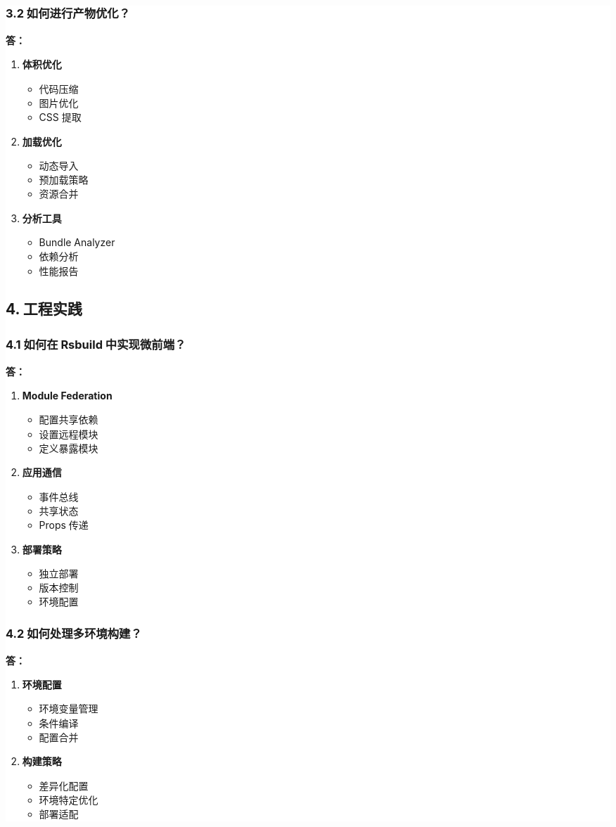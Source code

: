 ### 3.2 如何进行产物优化？

**答：**

1. **体积优化**

   - 代码压缩
   - 图片优化
   - CSS 提取

2. **加载优化**

   - 动态导入
   - 预加载策略
   - 资源合并

3. **分析工具**
   - Bundle Analyzer
   - 依赖分析
   - 性能报告

## 4. 工程实践

### 4.1 如何在 Rsbuild 中实现微前端？

**答：**

1. **Module Federation**

   - 配置共享依赖
   - 设置远程模块
   - 定义暴露模块

2. **应用通信**

   - 事件总线
   - 共享状态
   - Props 传递

3. **部署策略**
   - 独立部署
   - 版本控制
   - 环境配置

### 4.2 如何处理多环境构建？

**答：**

1. **环境配置**

   - 环境变量管理
   - 条件编译
   - 配置合并

2. **构建策略**

   - 差异化配置
   - 环境特定优化
   - 部署适配
